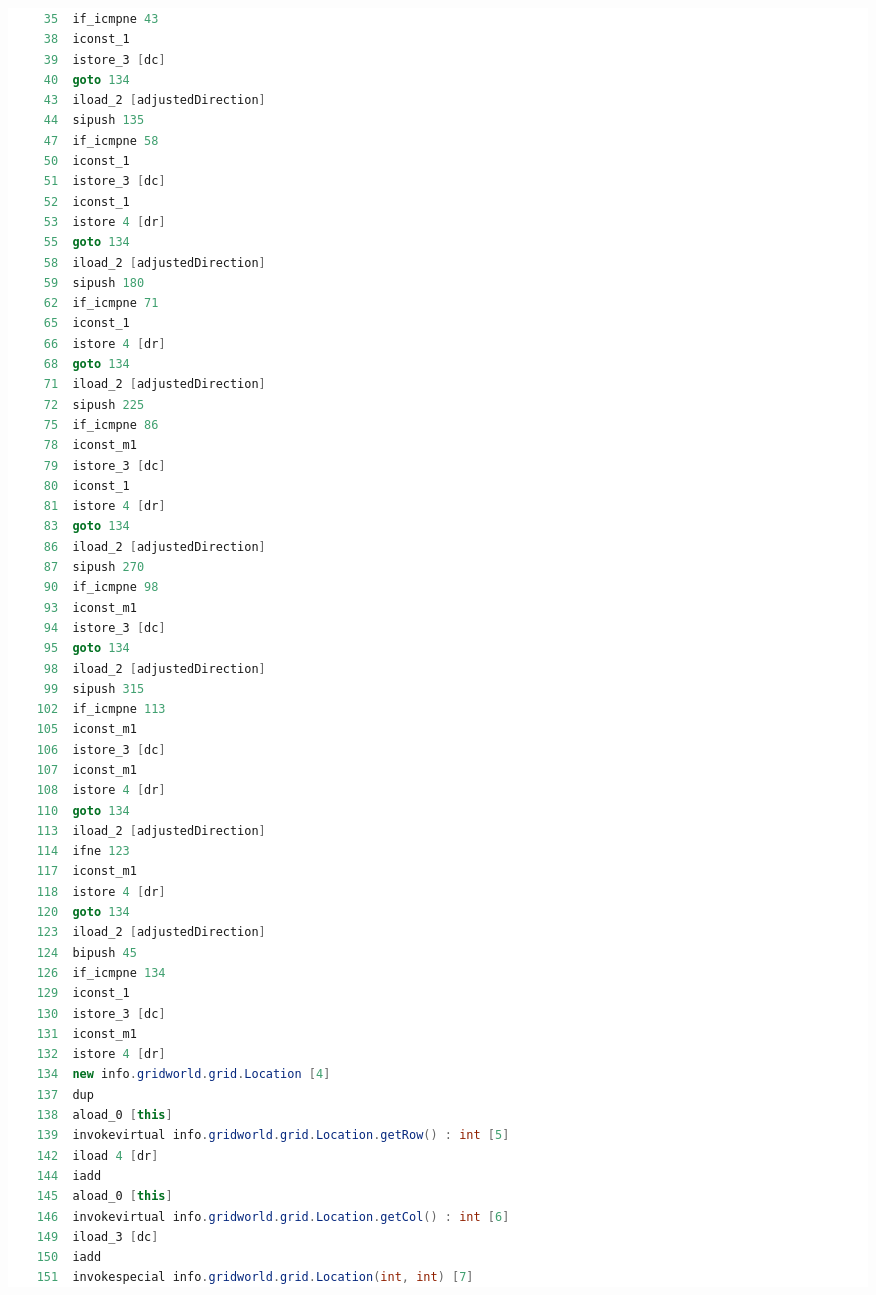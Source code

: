 ```java
     35  if_icmpne 43
     38  iconst_1
     39  istore_3 [dc]
     40  goto 134
     43  iload_2 [adjustedDirection]
     44  sipush 135
     47  if_icmpne 58
     50  iconst_1
     51  istore_3 [dc]
     52  iconst_1
     53  istore 4 [dr]
     55  goto 134
     58  iload_2 [adjustedDirection]
     59  sipush 180
     62  if_icmpne 71
     65  iconst_1
     66  istore 4 [dr]
     68  goto 134
     71  iload_2 [adjustedDirection]
     72  sipush 225
     75  if_icmpne 86
     78  iconst_m1
     79  istore_3 [dc]
     80  iconst_1
     81  istore 4 [dr]
     83  goto 134
     86  iload_2 [adjustedDirection]
     87  sipush 270
     90  if_icmpne 98
     93  iconst_m1
     94  istore_3 [dc]
     95  goto 134
     98  iload_2 [adjustedDirection]
     99  sipush 315
    102  if_icmpne 113
    105  iconst_m1
    106  istore_3 [dc]
    107  iconst_m1
    108  istore 4 [dr]
    110  goto 134
    113  iload_2 [adjustedDirection]
    114  ifne 123
    117  iconst_m1
    118  istore 4 [dr]
    120  goto 134
    123  iload_2 [adjustedDirection]
    124  bipush 45
    126  if_icmpne 134
    129  iconst_1
    130  istore_3 [dc]
    131  iconst_m1
    132  istore 4 [dr]
    134  new info.gridworld.grid.Location [4]
    137  dup
    138  aload_0 [this]
    139  invokevirtual info.gridworld.grid.Location.getRow() : int [5]
    142  iload 4 [dr]
    144  iadd
    145  aload_0 [this]
    146  invokevirtual info.gridworld.grid.Location.getCol() : int [6]
    149  iload_3 [dc]
    150  iadd
    151  invokespecial info.gridworld.grid.Location(int, int) [7]
```